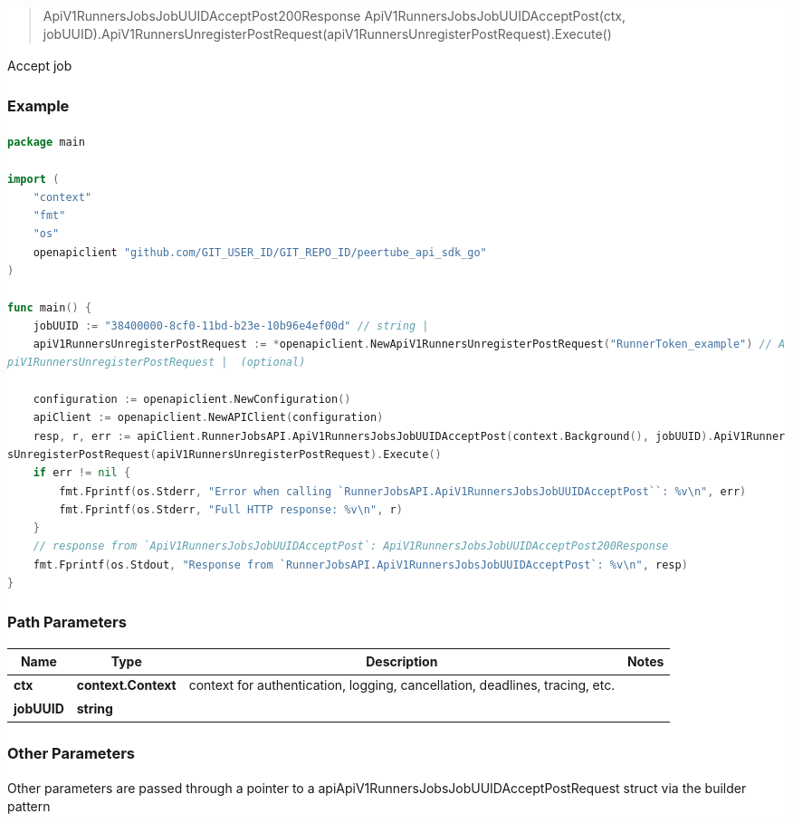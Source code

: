> ApiV1RunnersJobsJobUUIDAcceptPost200Response ApiV1RunnersJobsJobUUIDAcceptPost(ctx, jobUUID).ApiV1RunnersUnregisterPostRequest(apiV1RunnersUnregisterPostRequest).Execute()

Accept job



### Example

```go
package main

import (
	"context"
	"fmt"
	"os"
	openapiclient "github.com/GIT_USER_ID/GIT_REPO_ID/peertube_api_sdk_go"
)

func main() {
	jobUUID := "38400000-8cf0-11bd-b23e-10b96e4ef00d" // string | 
	apiV1RunnersUnregisterPostRequest := *openapiclient.NewApiV1RunnersUnregisterPostRequest("RunnerToken_example") // ApiV1RunnersUnregisterPostRequest |  (optional)

	configuration := openapiclient.NewConfiguration()
	apiClient := openapiclient.NewAPIClient(configuration)
	resp, r, err := apiClient.RunnerJobsAPI.ApiV1RunnersJobsJobUUIDAcceptPost(context.Background(), jobUUID).ApiV1RunnersUnregisterPostRequest(apiV1RunnersUnregisterPostRequest).Execute()
	if err != nil {
		fmt.Fprintf(os.Stderr, "Error when calling `RunnerJobsAPI.ApiV1RunnersJobsJobUUIDAcceptPost``: %v\n", err)
		fmt.Fprintf(os.Stderr, "Full HTTP response: %v\n", r)
	}
	// response from `ApiV1RunnersJobsJobUUIDAcceptPost`: ApiV1RunnersJobsJobUUIDAcceptPost200Response
	fmt.Fprintf(os.Stdout, "Response from `RunnerJobsAPI.ApiV1RunnersJobsJobUUIDAcceptPost`: %v\n", resp)
}
```

### Path Parameters


Name | Type | Description  | Notes
------------- | ------------- | ------------- | -------------
**ctx** | **context.Context** | context for authentication, logging, cancellation, deadlines, tracing, etc.
**jobUUID** | **string** |  | 

### Other Parameters

Other parameters are passed through a pointer to a apiApiV1RunnersJobsJobUUIDAcceptPostRequest struct via the builder pattern
